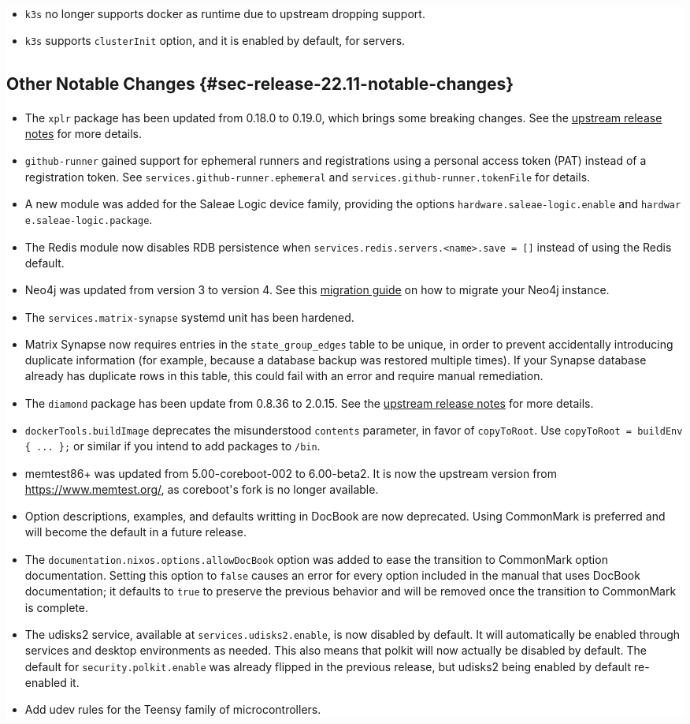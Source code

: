 - `k3s` no longer supports docker as runtime due to upstream dropping support.

- `k3s` supports `clusterInit` option, and it is enabled by default, for servers.



## Other Notable Changes {#sec-release-22.11-notable-changes}

- The `xplr` package has been updated from 0.18.0 to 0.19.0, which brings some breaking changes. See the [upstream release notes](https://github.com/sayanarijit/xplr/releases/tag/v0.19.0) for more details.

- `github-runner` gained support for ephemeral runners and registrations using a personal access token (PAT) instead of a registration token. See `services.github-runner.ephemeral` and `services.github-runner.tokenFile` for details.

- A new module was added for the Saleae Logic device family, providing the options `hardware.saleae-logic.enable` and `hardware.saleae-logic.package`.

- The Redis module now disables RDB persistence when `services.redis.servers.<name>.save = []` instead of using the Redis default.

- Neo4j was updated from version 3 to version 4. See this [migration guide](https://neo4j.com/docs/upgrade-migration-guide/current/) on how to migrate your Neo4j instance.

- The `services.matrix-synapse` systemd unit has been hardened.

- Matrix Synapse now requires entries in the `state_group_edges` table to be unique, in order to prevent accidentally introducing duplicate information (for example, because a database backup was restored multiple times). If your Synapse database already has duplicate rows in this table, this could fail with an error and require manual remediation.

- The `diamond` package has been update from 0.8.36 to 2.0.15. See the [upstream release notes](https://github.com/bbuchfink/diamond/releases) for more details.

- `dockerTools.buildImage` deprecates the misunderstood `contents` parameter, in favor of `copyToRoot`.
  Use `copyToRoot = buildEnv { ... };` or similar if you intend to add packages to `/bin`.

- memtest86+ was updated from 5.00-coreboot-002 to 6.00-beta2. It is now the upstream version from https://www.memtest.org/, as coreboot's fork is no longer available.

- Option descriptions, examples, and defaults writting in DocBook are now deprecated. Using CommonMark is preferred and will become the default in a future release.

- The `documentation.nixos.options.allowDocBook` option was added to ease the transition to CommonMark option documentation. Setting this option to `false` causes an error for every option included in the manual that uses DocBook documentation; it defaults to `true` to preserve the previous behavior and will be removed once the transition to CommonMark is complete.

- The udisks2 service, available at `services.udisks2.enable`, is now disabled by default. It will automatically be enabled through services and desktop environments as needed.
  This also means that polkit will now actually be disabled by default. The default for `security.polkit.enable` was already flipped in the previous release, but udisks2 being enabled by default re-enabled it.

- Add udev rules for the Teensy family of microcontrollers.
